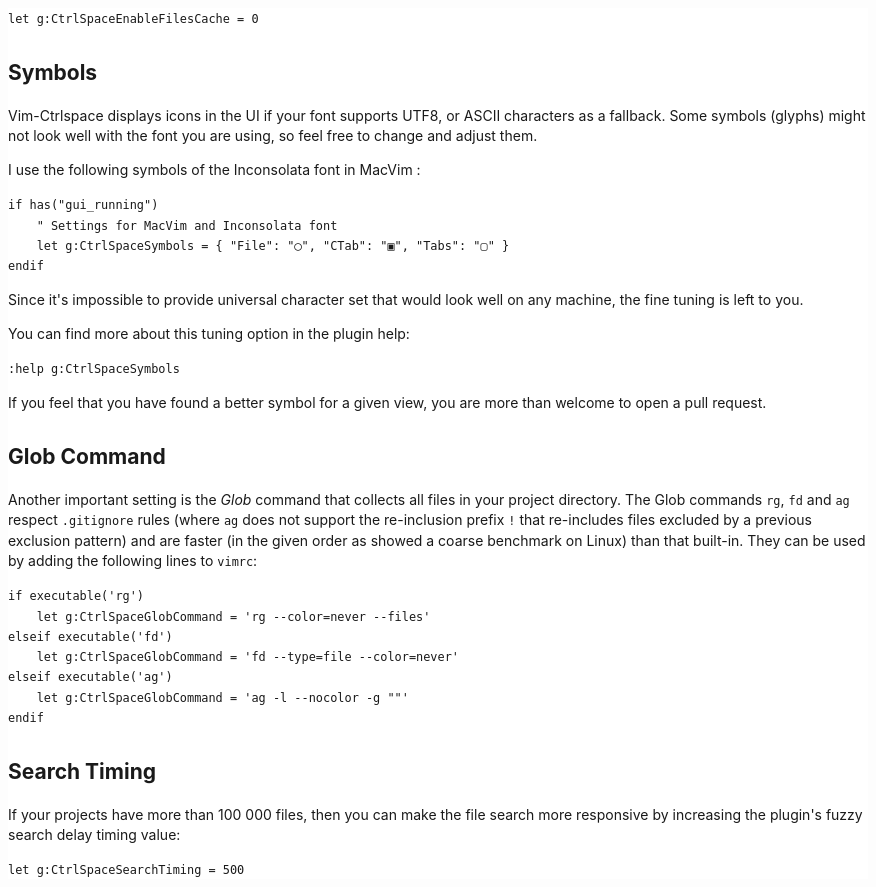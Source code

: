 ```VimL
let g:CtrlSpaceEnableFilesCache = 0
```

## Symbols

Vim-Ctrlspace displays icons in the UI if your font supports UTF8, or
ASCII characters as a fallback. Some symbols (glyphs) might not look well
with the font you are using, so feel free to change and adjust them.

I use the following symbols of the Inconsolata font in MacVim :

```VimL
if has("gui_running")
    " Settings for MacVim and Inconsolata font
    let g:CtrlSpaceSymbols = { "File": "◯", "CTab": "▣", "Tabs": "▢" }
endif
```

Since it's impossible to provide universal character set that would look well
on any machine, the fine tuning is left to you.

You can find more about this tuning option in the plugin help:

```VimL
:help g:CtrlSpaceSymbols
```

If you feel that you have found a better symbol for a given view, you are
more than welcome to open a pull request.

## Glob Command

Another important setting is the *Glob* command that collects all files in your project directory.
The Glob commands `rg`, `fd` and `ag` respect `.gitignore` rules (where `ag` does not support the re-inclusion prefix `!` that re-includes files excluded by a previous exclusion pattern) and are faster (in the given order as showed a coarse benchmark on Linux) than that built-in.
They can be used by adding the following lines to `vimrc`:

```VimL
if executable('rg')
    let g:CtrlSpaceGlobCommand = 'rg --color=never --files'
elseif executable('fd')
    let g:CtrlSpaceGlobCommand = 'fd --type=file --color=never'
elseif executable('ag')
    let g:CtrlSpaceGlobCommand = 'ag -l --nocolor -g ""'
endif
```

## Search Timing

If your projects have more than 100 000 files, then you can make the file search more responsive by increasing the plugin's fuzzy search delay timing value:

```VimL
let g:CtrlSpaceSearchTiming = 500
```

